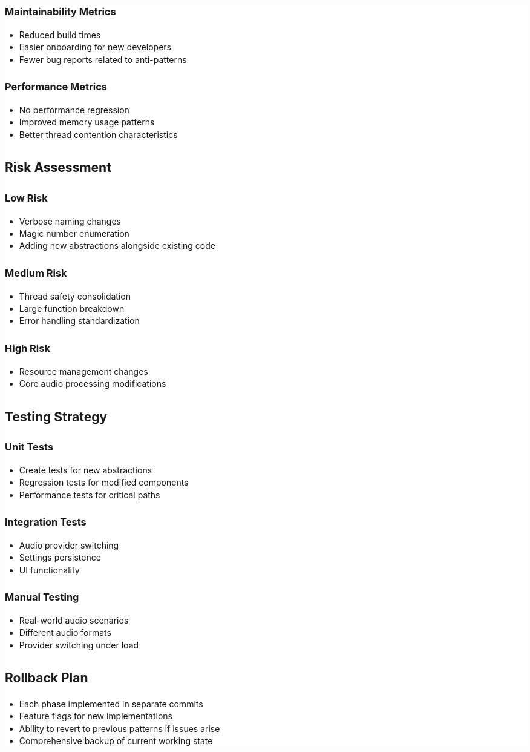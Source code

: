 ### Maintainability Metrics
- Reduced build times
- Easier onboarding for new developers
- Fewer bug reports related to anti-patterns

### Performance Metrics
- No performance regression
- Improved memory usage patterns
- Better thread contention characteristics

## Risk Assessment

### Low Risk
- Verbose naming changes
- Magic number enumeration
- Adding new abstractions alongside existing code

### Medium Risk
- Thread safety consolidation
- Large function breakdown
- Error handling standardization

### High Risk
- Resource management changes
- Core audio processing modifications

## Testing Strategy

### Unit Tests
- Create tests for new abstractions
- Regression tests for modified components
- Performance tests for critical paths

### Integration Tests
- Audio provider switching
- Settings persistence
- UI functionality

### Manual Testing
- Real-world audio scenarios
- Different audio formats
- Provider switching under load

## Rollback Plan

- Each phase implemented in separate commits
- Feature flags for new implementations
- Ability to revert to previous patterns if issues arise
- Comprehensive backup of current working state
